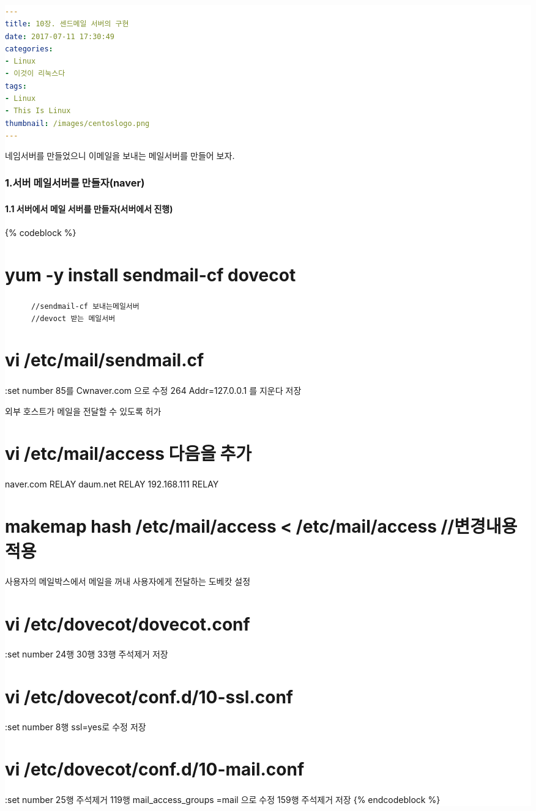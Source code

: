 ```yaml
---
title: 10장. 센드메일 서버의 구현
date: 2017-07-11 17:30:49
categories:
- Linux
- 이것이 리눅스다
tags:
- Linux
- This Is Linux
thumbnail: /images/centoslogo.png
---
```

네임서버를 만들었으니 이메일을 보내는 메일서버를 만들어 보자.

### 1.서버 메일서버를 만들자(naver)

#### 1.1 서버에서 메일 서버를 만들자(서버에서 진행)
{% codeblock %}
# yum -y install sendmail-cf dovecot  
          //sendmail-cf 보내는메일서버
          //devoct 받는 메일서버

# vi /etc/mail/sendmail.cf          
:set number
85를 Cwnaver.com 으로 수정
264  Addr=127.0.0.1 를 지운다
저장

외부 호스트가 메일을 전달할 수 있도록 허가
# vi /etc/mail/access  다음을 추가
naver.com       RELAY
daum.net        RELAY
192.168.111     RELAY

# makemap hash /etc/mail/access < /etc/mail/access  //변경내용 적용

사용자의 메일박스에서 메일을 꺼내 사용자에게 전달하는 도베캇 설정
# vi /etc/dovecot/dovecot.conf
:set number
24행 30행 33행 주석제거
저장
# vi /etc/dovecot/conf.d/10-ssl.conf
:set number
8행 ssl=yes로 수정
저장
# vi /etc/dovecot/conf.d/10-mail.conf
:set number
25행 주석제거
119행 mail_access_groups =mail 으로 수정
159행 주석제거
저장
{% endcodeblock %}